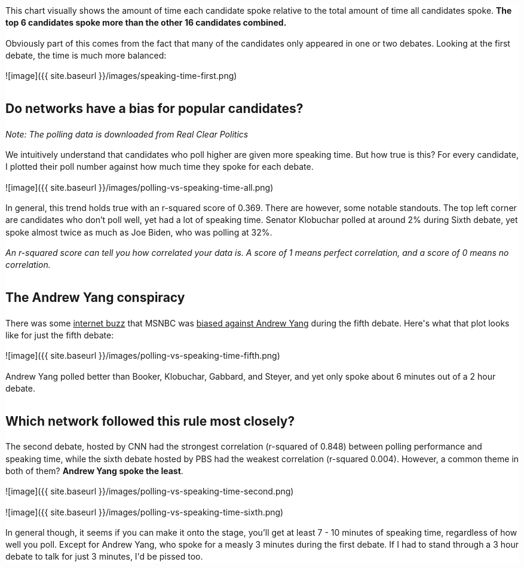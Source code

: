 This chart visually shows the amount of time each candidate spoke relative to the total amount of time all candidates spoke. **The top 6 candidates spoke more than the other 16 candidates combined.**

Obviously part of this comes from the fact that many of the candidates only appeared in one or two debates. Looking at the first debate, the time is much more balanced:

![image]({{ site.baseurl }}/images/speaking-time-first.png)

## Do networks have a bias for popular candidates?
_Note: The polling data is downloaded from Real Clear Politics_

We intuitively understand that candidates who poll higher are given more speaking time. But how true is this? For every candidate, I plotted their poll number against how much time they spoke for each debate.

![image]({{ site.baseurl }}/images/polling-vs-speaking-time-all.png)

In general, this trend holds true with an r-squared score of 0.369. There are however, some notable standouts. The top left corner are candidates who don’t poll well, yet had a lot of speaking time. Senator Klobuchar polled at around 2% during Sixth debate, yet spoke almost twice as much as Joe Biden, who was polling at 32%.

_An r-squared score can tell you how correlated your data is. A score of 1 means perfect correlation, and a score of 0 means no correlation._

## The Andrew Yang conspiracy

There was some [internet buzz](https://www.reddit.com/r/YangForPresidentHQ/comments/e0m8e3/andrew_is_pissed_msnbc_we_are_trending_now/) that MSNBC was [biased against Andrew Yang](https://twitter.com/AndrewYang/status/1198258580996214784) during the fifth debate. Here's what that plot looks like for just the fifth debate:

![image]({{ site.baseurl }}/images/polling-vs-speaking-time-fifth.png)

Andrew Yang polled better than Booker, Klobuchar, Gabbard, and Steyer, and yet only spoke about 6 minutes out of a 2 hour debate.

## Which network followed this rule most closely?

The second debate, hosted by CNN had the strongest correlation (r-squared of 0.848) between polling performance and speaking time, while the sixth debate hosted by PBS had the weakest correlation (r-squared 0.004). However, a common theme in both of them? **Andrew Yang spoke the least**.

![image]({{ site.baseurl }}/images/polling-vs-speaking-time-second.png)

![image]({{ site.baseurl }}/images/polling-vs-speaking-time-sixth.png)

In general though, it seems if you can make it onto the stage, you’ll get at least 7 - 10 minutes of speaking time, regardless of how well you poll. Except for Andrew Yang, who spoke for a measly 3 minutes during the first debate. If I had to stand through a 3 hour debate to talk for just 3 minutes, I'd be pissed too.
